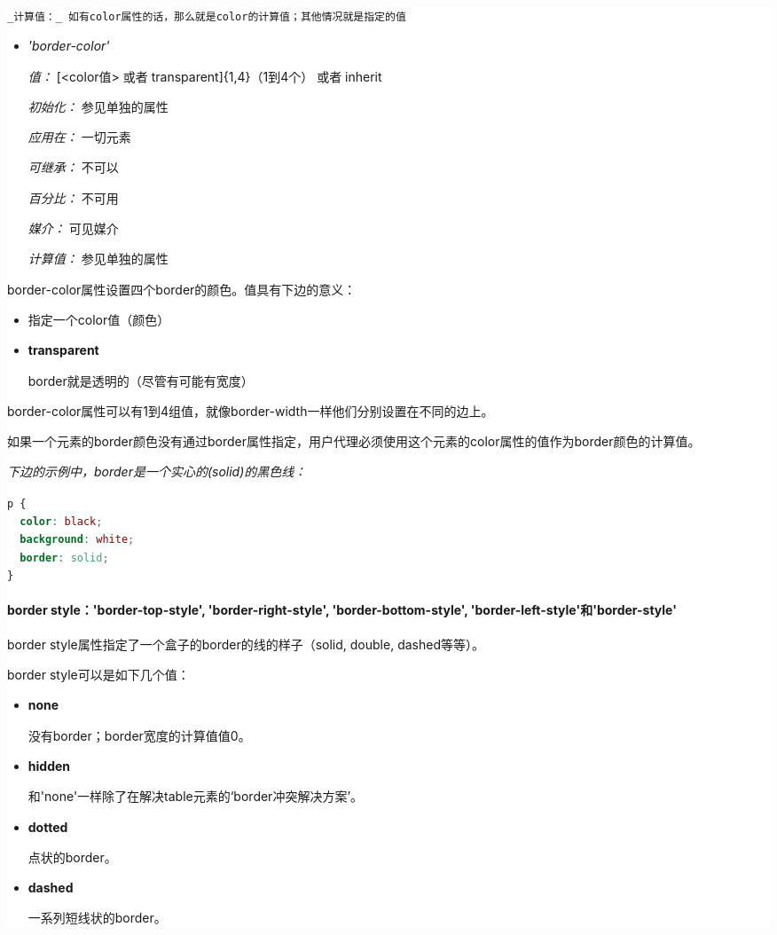 	_计算值：_ 如有color属性的话，那么就是color的计算值；其他情况就是指定的值

* _'border-color'_

	_值：_ [<color值> 或者 transparent]{1,4}（1到4个） 或者 inherit

	_初始化：_ 参见单独的属性

	_应用在：_ 一切元素

	_可继承：_ 不可以

	_百分比：_ 不可用

	_媒介：_ 可见媒介

	_计算值：_ 参见单独的属性

border-color属性设置四个border的颜色。值具有下边的意义：

* __<color>__
	
	指定一个color值（颜色）

* __transparent__
	
	border就是透明的（尽管有可能有宽度）

border-color属性可以有1到4组值，就像border-width一样他们分别设置在不同的边上。

如果一个元素的border颜色没有通过border属性指定，用户代理必须使用这个元素的color属性的值作为border颜色的计算值。

_下边的示例中，border是一个实心的(solid)的黑色线：_

```css
p { 
  color: black; 
  background: white; 
  border: solid;
}
```

#### border style：'border-top-style', 'border-right-style', 'border-bottom-style', 'border-left-style'和'border-style'

border style属性指定了一个盒子的border的线的样子（solid, double, dashed等等）。

border style可以是如下几个值：

* __none__
	
	没有border；border宽度的计算值值0。

* __hidden__
	
	和'none'一样除了在解决table元素的‘border冲突解决方案’。

* __dotted__
	
	点状的border。

* __dashed__
	
	一系列短线状的border。
